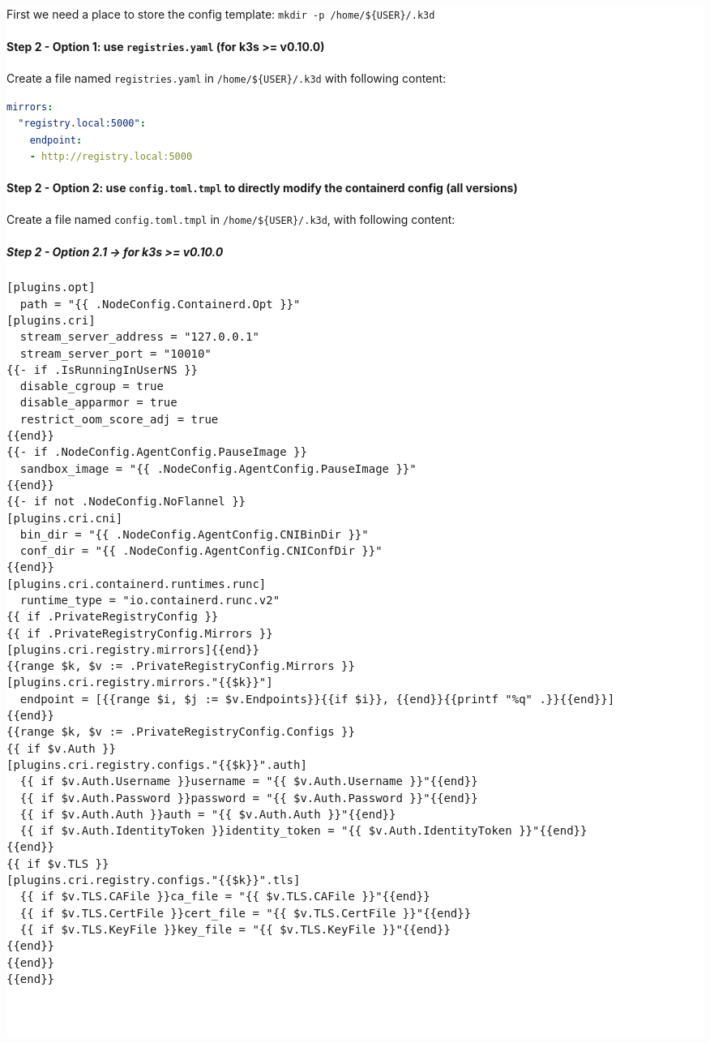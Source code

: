 First we need a place to store the config template: `mkdir -p /home/${USER}/.k3d`

#### Step 2 - Option 1: use `registries.yaml` (for k3s >= v0.10.0)

Create a file named `registries.yaml` in `/home/${USER}/.k3d` with following content:

```yaml
mirrors:
  "registry.local:5000":
    endpoint:
    - http://registry.local:5000
```

#### Step 2 - Option 2: use `config.toml.tmpl` to directly modify the containerd config (all versions)

Create a file named `config.toml.tmpl` in `/home/${USER}/.k3d`, with following content:

##### Step 2 - Option 2.1 -> for k3s >= v0.10.0

<pre>
[plugins.opt]
  path = "{{ .NodeConfig.Containerd.Opt }}"
[plugins.cri]
  stream_server_address = "127.0.0.1"
  stream_server_port = "10010"
{{- if .IsRunningInUserNS }}
  disable_cgroup = true
  disable_apparmor = true
  restrict_oom_score_adj = true
{{end}}
{{- if .NodeConfig.AgentConfig.PauseImage }}
  sandbox_image = "{{ .NodeConfig.AgentConfig.PauseImage }}"
{{end}}
{{- if not .NodeConfig.NoFlannel }}
[plugins.cri.cni]
  bin_dir = "{{ .NodeConfig.AgentConfig.CNIBinDir }}"
  conf_dir = "{{ .NodeConfig.AgentConfig.CNIConfDir }}"
{{end}}
[plugins.cri.containerd.runtimes.runc]
  runtime_type = "io.containerd.runc.v2"
{{ if .PrivateRegistryConfig }}
{{ if .PrivateRegistryConfig.Mirrors }}
[plugins.cri.registry.mirrors]{{end}}
{{range $k, $v := .PrivateRegistryConfig.Mirrors }}
[plugins.cri.registry.mirrors."{{$k}}"]
  endpoint = [{{range $i, $j := $v.Endpoints}}{{if $i}}, {{end}}{{printf "%q" .}}{{end}}]
{{end}}
{{range $k, $v := .PrivateRegistryConfig.Configs }}
{{ if $v.Auth }}
[plugins.cri.registry.configs."{{$k}}".auth]
  {{ if $v.Auth.Username }}username = "{{ $v.Auth.Username }}"{{end}}
  {{ if $v.Auth.Password }}password = "{{ $v.Auth.Password }}"{{end}}
  {{ if $v.Auth.Auth }}auth = "{{ $v.Auth.Auth }}"{{end}}
  {{ if $v.Auth.IdentityToken }}identity_token = "{{ $v.Auth.IdentityToken }}"{{end}}
{{end}}
{{ if $v.TLS }}
[plugins.cri.registry.configs."{{$k}}".tls]
  {{ if $v.TLS.CAFile }}ca_file = "{{ $v.TLS.CAFile }}"{{end}}
  {{ if $v.TLS.CertFile }}cert_file = "{{ $v.TLS.CertFile }}"{{end}}
  {{ if $v.TLS.KeyFile }}key_file = "{{ $v.TLS.KeyFile }}"{{end}}
{{end}}
{{end}}
{{end}}
